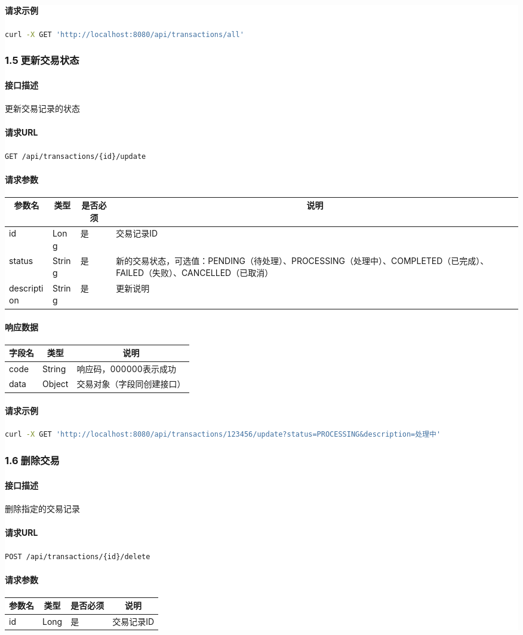 #### 请求示例
```bash
curl -X GET 'http://localhost:8080/api/transactions/all'
```

### 1.5 更新交易状态

#### 接口描述
更新交易记录的状态

#### 请求URL
```
GET /api/transactions/{id}/update
```

#### 请求参数
| 参数名 | 类型 | 是否必须 | 说明                                                                               |
|-------|------|---------|----------------------------------------------------------------------------------|
| id | Long | 是 | 交易记录ID                                                                           |
| status | String | 是 | 新的交易状态，可选值：PENDING（待处理）、PROCESSING（处理中）、COMPLETED（已完成）、FAILED（失败）、CANCELLED（已取消） |
| description | String | 是 | 更新说明                                                                             |

#### 响应数据
| 字段名 | 类型 | 说明 |
|-------|------|------|
| code | String | 响应码，000000表示成功 |
| data | Object | 交易对象（字段同创建接口） |

#### 请求示例
```bash
curl -X GET 'http://localhost:8080/api/transactions/123456/update?status=PROCESSING&description=处理中'
```

### 1.6 删除交易

#### 接口描述
删除指定的交易记录

#### 请求URL
```
POST /api/transactions/{id}/delete
```

#### 请求参数
| 参数名 | 类型 | 是否必须 | 说明 |
|-------|------|---------|------|
| id | Long | 是 | 交易记录ID |

